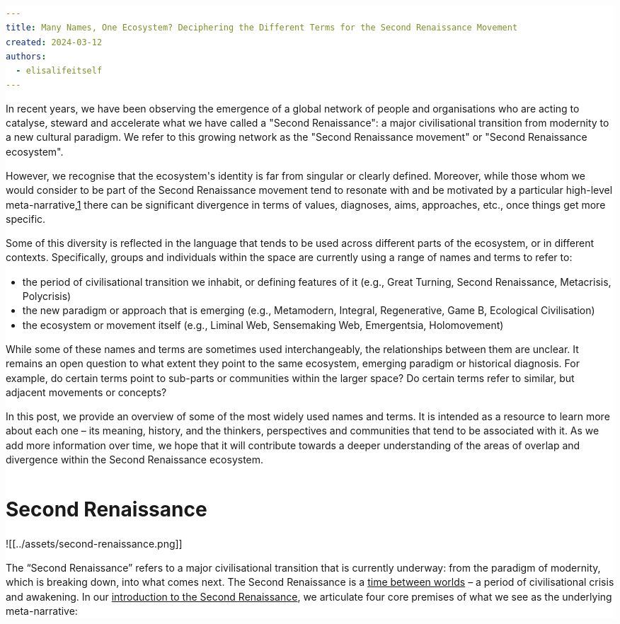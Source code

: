 ```yaml
---
title: Many Names, One Ecosystem? Deciphering the Different Terms for the Second Renaissance Movement
created: 2024-03-12
authors:
  - elisalifeitself
---
```


In recent years, we have been observing the emergence of a global network of people and organisations who are acting to catalyse, steward and accelerate what we have called a "Second Renaissance": a major civilisational transition from modernity to a new cultural paradigm. We refer to this growing network as the "Second Renaissance movement" or "Second Renaissance ecosystem". 

However, we recognise that the ecosystem's identity is far from singular or clearly defined. Moreover, while those whom we would consider to be part of the Second Renaissance movement tend to resonate with and be motivated by a particular high-level meta-narrative,[1]([https://ecosystem.lifeitself.org/intro](https://www.google.com/url?q=https://ecosystem.lifeitself.org/intro&sa=D&source=docs&ust=1712571008134203&usg=AOvVaw1CLyg9440JeV5sw_MT_Uh1)) there can be significant divergence in terms of values, diagnoses, aims, approaches, etc., once things get more specific. 

Some of this diversity is reflected in the language that tends to be used across different parts of the ecosystem, or in different contexts. Specifically, groups and individuals within the space are currently using a range of names and terms to refer to:
- the period of civilisational transition we inhabit, or defining features of it (e.g., Great Turning, Second Renaissance, Metacrisis, Polycrisis)
- the new paradigm or approach that is emerging (e.g., Metamodern, Integral, Regenerative, Game B, Ecological Civilisation)
- the ecosystem or movement itself (e.g., Liminal Web, Sensemaking Web, Emergentsia, Holomovement)

While some of these names and terms are sometimes used interchangeably, the relationships between them are unclear. It remains an open question to what extent they point to the same ecosystem, emerging paradigm or historical diagnosis. For example, do certain terms point to sub-parts or communities within the larger space? Do certain terms refer to similar, but adjacent movements or concepts? 

In this post, we provide an overview of some of the most widely used names and terms. It is intended as a resource to learn more about each one – its meaning, history, and the thinkers, perspectives and communities that tend to be associated with it. As we add more information over time, we hope that it will contribute towards a deeper understanding of the areas of overlap and divergence within the Second Renaissance ecosystem. 


# Second Renaissance

![[../assets/second-renaissance.png]]

The “Second Renaissance” refers to a major civilisational transition that is currently underway: from the paradigm of modernity, which is breaking down, into what comes next. The Second Renaissance is a [time between worlds](https://www.youtube.com/watch?v=qD5pnsyIYvQ) – a period of civilisational crisis and awakening. In our [introduction to the Second Renaissance](https://secondrenaissance.net/intro), we articulate four core premises of what we see as the underlying meta-narrative:
